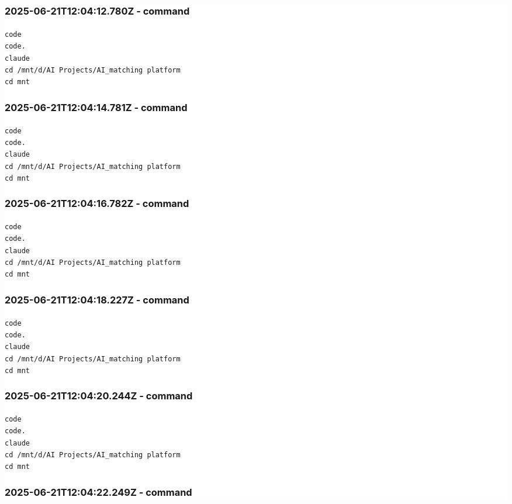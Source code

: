 
### 2025-06-21T12:04:12.780Z - command

```
code 
code.
claude
cd /mnt/d/AI Projects/AI_matching platform
cd mnt
```


### 2025-06-21T12:04:14.781Z - command

```
code 
code.
claude
cd /mnt/d/AI Projects/AI_matching platform
cd mnt
```


### 2025-06-21T12:04:16.782Z - command

```
code 
code.
claude
cd /mnt/d/AI Projects/AI_matching platform
cd mnt
```


### 2025-06-21T12:04:18.227Z - command

```
code 
code.
claude
cd /mnt/d/AI Projects/AI_matching platform
cd mnt
```


### 2025-06-21T12:04:20.244Z - command

```
code 
code.
claude
cd /mnt/d/AI Projects/AI_matching platform
cd mnt
```


### 2025-06-21T12:04:22.249Z - command
